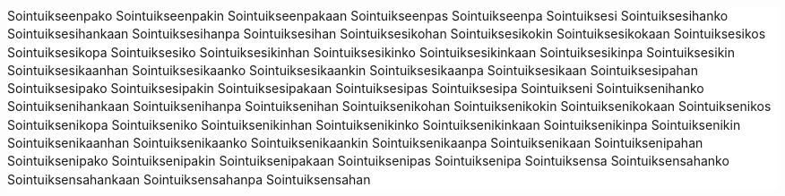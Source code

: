 Sointuikseenpako
Sointuikseenpakin
Sointuikseenpakaan
Sointuikseenpas
Sointuikseenpa
Sointuiksesi
Sointuiksesihanko
Sointuiksesihankaan
Sointuiksesihanpa
Sointuiksesihan
Sointuiksesikohan
Sointuiksesikokin
Sointuiksesikokaan
Sointuiksesikos
Sointuiksesikopa
Sointuiksesiko
Sointuiksesikinhan
Sointuiksesikinko
Sointuiksesikinkaan
Sointuiksesikinpa
Sointuiksesikin
Sointuiksesikaanhan
Sointuiksesikaanko
Sointuiksesikaankin
Sointuiksesikaanpa
Sointuiksesikaan
Sointuiksesipahan
Sointuiksesipako
Sointuiksesipakin
Sointuiksesipakaan
Sointuiksesipas
Sointuiksesipa
Sointuikseni
Sointuiksenihanko
Sointuiksenihankaan
Sointuiksenihanpa
Sointuiksenihan
Sointuiksenikohan
Sointuiksenikokin
Sointuiksenikokaan
Sointuiksenikos
Sointuiksenikopa
Sointuikseniko
Sointuiksenikinhan
Sointuiksenikinko
Sointuiksenikinkaan
Sointuiksenikinpa
Sointuiksenikin
Sointuiksenikaanhan
Sointuiksenikaanko
Sointuiksenikaankin
Sointuiksenikaanpa
Sointuiksenikaan
Sointuiksenipahan
Sointuiksenipako
Sointuiksenipakin
Sointuiksenipakaan
Sointuiksenipas
Sointuiksenipa
Sointuiksensa
Sointuiksensahanko
Sointuiksensahankaan
Sointuiksensahanpa
Sointuiksensahan